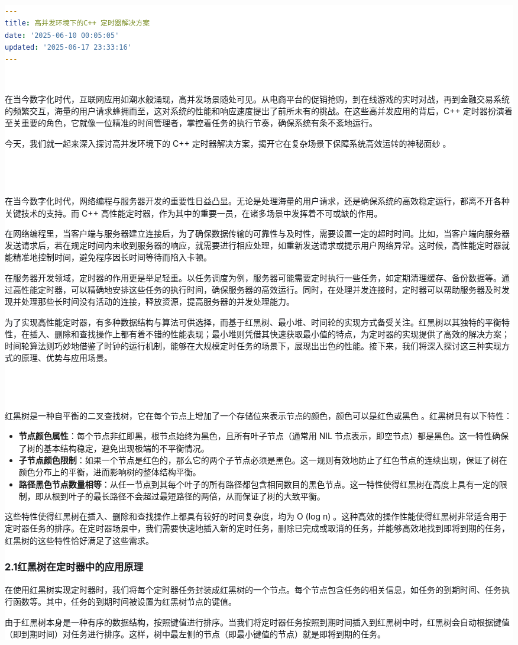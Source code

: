 ```yaml
---
title: 高并发环境下的C++ 定时器解决方案
date: '2025-06-10 00:05:05'
updated: '2025-06-17 23:33:16'
---
```

![]()

<font style="color:rgb(25, 27, 31);">在当今数字化时代，互联网应用如潮水般涌现，高并发场景随处可见。从电商平台的促销抢购，到在线游戏的实时对战，再到金融交易系统的频繁交互，海量的用户请求蜂拥而至，这对系统的性能和响应速度提出了前所未有的挑战。在这些高并发应用的背后，C++ 定时器扮演着至关重要的角色，它就像一位精准的时间管理者，掌控着任务的执行节奏，确保系统有条不紊地运行。</font>

<font style="color:rgb(25, 27, 31);">今天，我们就一起来深入探讨高并发环境下的 C++ 定时器解决方案，揭开它在复杂场景下保障系统高效运转的神秘面纱 。</font>

## **<font style="color:rgb(255, 255, 255);">一、引言</font>**
<font style="color:rgb(25, 27, 31);">在当今数字化时代，网络编程与服务器开发的重要性日益凸显。</font><font style="color:rgb(25, 27, 31);">无论是处理海量的用户请求，还是确保系统的高效稳定运行，都离不开各种关键技术的支持。</font><font style="color:rgb(25, 27, 31);">而 C++ 高性能定时器，作为其中的重要一员，在诸多场景中发挥着不可或缺的作用。</font>  


<font style="color:rgb(25, 27, 31);">在网络编程里，当客户端与服务器建立连接后，为了确保数据传输的可靠性与及时性，需要设置一定的超时时间。比如，当客户端向服务器发送请求后，若在规定时间内未收到服务器的响应，就需要进行相应处理，如重新发送请求或提示用户网络异常。这时候，高性能定时器就能精准地控制时间，避免程序因长时间等待而陷入卡顿。</font>

<font style="color:rgb(25, 27, 31);">在服务器开发领域，定时器的作用更是举足轻重。以任务调度为例，服务器可能需要定时执行一些任务，如定期清理缓存、备份数据等。通过高性能定时器，可以精确地安排这些任务的执行时间，确保服务器的高效运行。同时，在处理并发连接时，定时器可以帮助服务器及时发现并处理那些长时间没有活动的连接，释放资源，提高服务器的并发处理能力。</font>

<font style="color:rgb(25, 27, 31);">为了实现高性能定时器，有多种数据结构与算法可供选择，而基于红黑树、最小堆、时间轮的实现方式备受关注。红黑树以其独特的平衡特性，在插入、删除和查找操作上都有着不错的性能表现；最小堆则凭借其快速获取最小值的特点，为定时器的实现提供了高效的解决方案；时间轮算法则巧妙地借鉴了时钟的运行机制，能够在大规模定时任务的场景下，展现出出色的性能。接下来，我们将深入探讨这三种实现方式的原理、优势与应用场景。</font>

## **<font style="color:rgb(255, 255, 255);">二、红黑树实现高性能定时器</font>**
<font style="color:rgb(25, 27, 31);">红黑树是一种自平衡的二叉查找树，它在每个节点上增加了一个存储位来表示节点的颜色，颜色可以是红色或黑色 。</font><font style="color:rgb(25, 27, 31);">红黑树具有以下特性：</font>  


+ **节点颜色属性**：每个节点非红即黑，根节点始终为黑色，且所有叶子节点（通常用 NIL 节点表示，即空节点）都是黑色。这一特性确保了树的基本结构稳定，避免出现极端的不平衡情况。
+ **子节点颜色限制**：如果一个节点是红色的，那么它的两个子节点必须是黑色。这一规则有效地防止了红色节点的连续出现，保证了树在颜色分布上的平衡，进而影响树的整体结构平衡。
+ **路径黑色节点数量相等**：从任一节点到其每个叶子的所有路径都包含相同数目的黑色节点。这一特性使得红黑树在高度上具有一定的限制，即从根到叶子的最长路径不会超过最短路径的两倍，从而保证了树的大致平衡。

<font style="color:rgb(25, 27, 31);">这些特性使得红黑树在插入、删除和查找操作上都具有较好的时间复杂度，均为 O (log n) 。这种高效的操作性能使得红黑树非常适合用于定时器任务的排序。在定时器场景中，我们需要快速地插入新的定时任务，删除已完成或取消的任务，并能够高效地找到即将到期的任务，红黑树的这些特性恰好满足了这些需求。</font>

### <font style="color:rgb(25, 27, 31);">2.1红黑树在定时器中的应用原理</font>
<font style="color:rgb(25, 27, 31);">在使用红黑树实现定时器时，我们将每个定时器任务封装成红黑树的一个节点。每个节点包含任务的相关信息，如任务的到期时间、任务执行函数等。其中，任务的到期时间被设置为红黑树节点的键值。</font>

<font style="color:rgb(25, 27, 31);">由于红黑树本身是一种有序的数据结构，按照键值进行排序。当我们将定时器任务按照到期时间插入到红黑树中时，红黑树会自动根据键值（即到期时间）对任务进行排序。这样，树中最左侧的节点（即最小键值的节点）就是即将到期的任务。</font>
